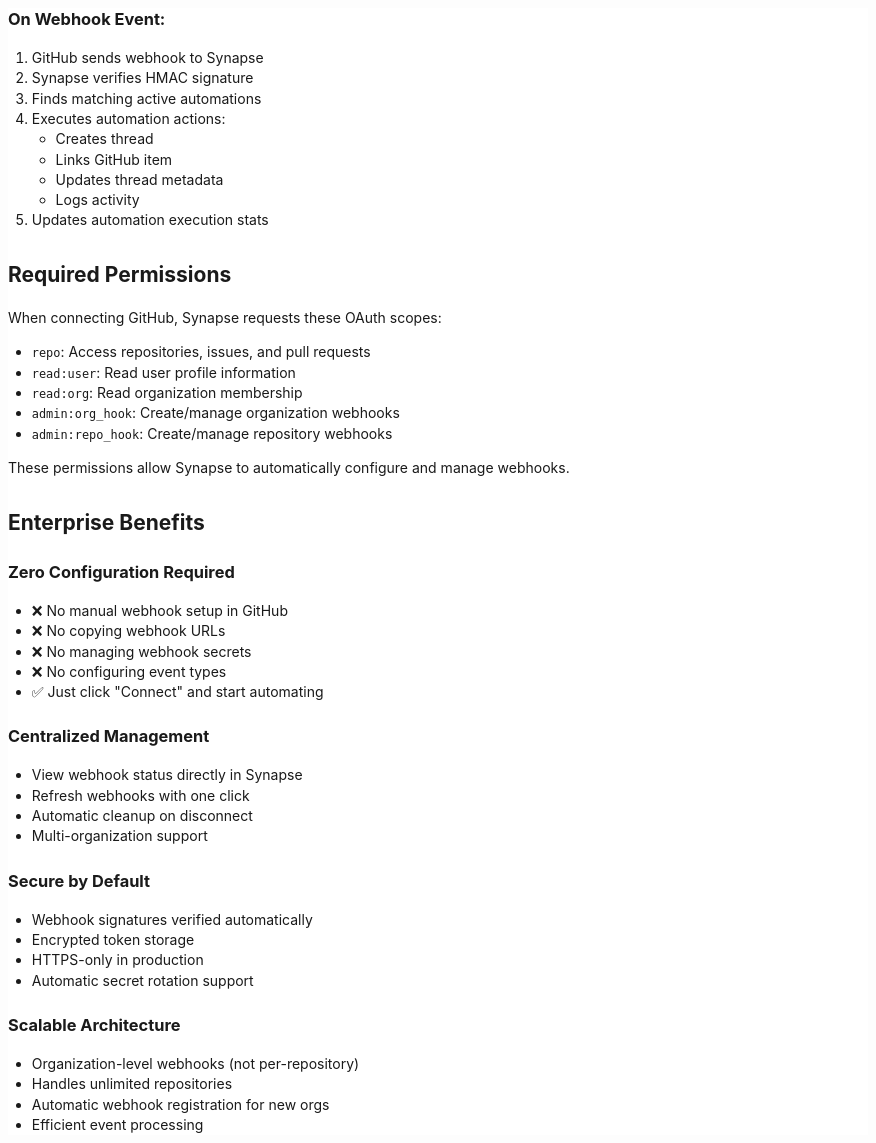 ### On Webhook Event:

1. GitHub sends webhook to Synapse
2. Synapse verifies HMAC signature
3. Finds matching active automations
4. Executes automation actions:
   - Creates thread
   - Links GitHub item
   - Updates thread metadata
   - Logs activity
5. Updates automation execution stats

## Required Permissions

When connecting GitHub, Synapse requests these OAuth scopes:

- `repo`: Access repositories, issues, and pull requests
- `read:user`: Read user profile information
- `read:org`: Read organization membership
- `admin:org_hook`: Create/manage organization webhooks
- `admin:repo_hook`: Create/manage repository webhooks

These permissions allow Synapse to automatically configure and manage webhooks.

## Enterprise Benefits

### Zero Configuration Required

- ❌ No manual webhook setup in GitHub
- ❌ No copying webhook URLs
- ❌ No managing webhook secrets
- ❌ No configuring event types
- ✅ Just click "Connect" and start automating

### Centralized Management

- View webhook status directly in Synapse
- Refresh webhooks with one click
- Automatic cleanup on disconnect
- Multi-organization support

### Secure by Default

- Webhook signatures verified automatically
- Encrypted token storage
- HTTPS-only in production
- Automatic secret rotation support

### Scalable Architecture

- Organization-level webhooks (not per-repository)
- Handles unlimited repositories
- Automatic webhook registration for new orgs
- Efficient event processing
